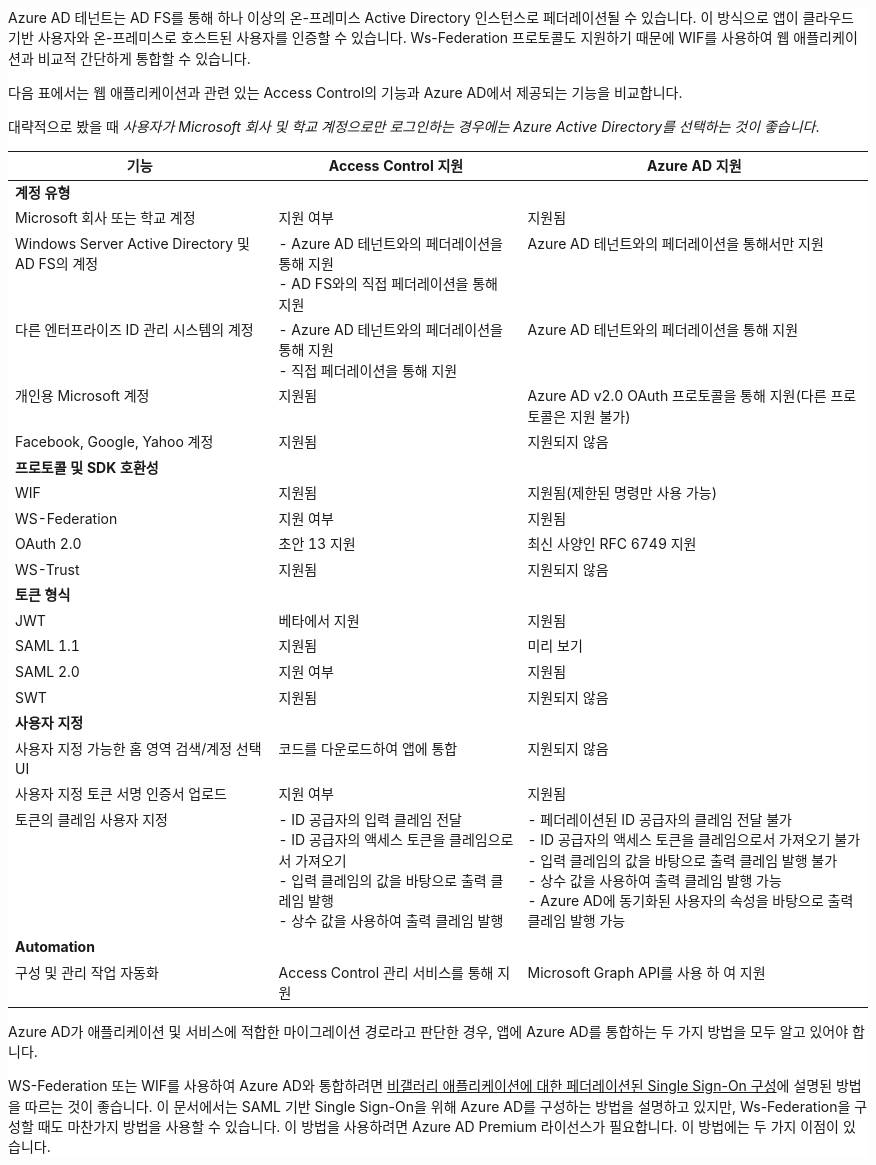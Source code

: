 Azure AD 테넌트는 AD FS를 통해 하나 이상의 온-프레미스 Active Directory 인스턴스로 페더레이션될 수 있습니다. 이 방식으로 앱이 클라우드 기반 사용자와 온-프레미스로 호스트된 사용자를 인증할 수 있습니다. Ws-Federation 프로토콜도 지원하기 때문에 WIF를 사용하여 웹 애플리케이션과 비교적 간단하게 통합할 수 있습니다.

다음 표에서는 웹 애플리케이션과 관련 있는 Access Control의 기능과 Azure AD에서 제공되는 기능을 비교합니다. 

대략적으로 봤을 때 *사용자가 Microsoft 회사 및 학교 계정으로만 로그인하는 경우에는 Azure Active Directory를 선택하는 것이 좋습니다*.

| 기능 | Access Control 지원 | Azure AD 지원 |
| ---------- | ----------- | ---------------- |
| **계정 유형** | | |
| Microsoft 회사 또는 학교 계정 | 지원 여부 | 지원됨 |
| Windows Server Active Directory 및 AD FS의 계정 |- Azure AD 테넌트와의 페더레이션을 통해 지원 <br />- AD FS와의 직접 페더레이션을 통해 지원 | Azure AD 테넌트와의 페더레이션을 통해서만 지원 | 
| 다른 엔터프라이즈 ID 관리 시스템의 계정 |- Azure AD 테넌트와의 페더레이션을 통해 지원 <br />- 직접 페더레이션을 통해 지원 | Azure AD 테넌트와의 페더레이션을 통해 지원 |
| 개인용 Microsoft 계정 | 지원됨 | Azure AD v2.0 OAuth 프로토콜을 통해 지원(다른 프로토콜은 지원 불가) | 
| Facebook, Google, Yahoo 계정 | 지원됨 | 지원되지 않음 |
| **프로토콜 및 SDK 호환성** | | |
| WIF | 지원됨 | 지원됨(제한된 명령만 사용 가능) |
| WS-Federation | 지원 여부 | 지원됨 |
| OAuth 2.0 | 초안 13 지원 | 최신 사양인 RFC 6749 지원 |
| WS-Trust | 지원됨 | 지원되지 않음 |
| **토큰 형식** | | |
| JWT | 베타에서 지원 | 지원됨 |
| SAML 1.1 | 지원됨 | 미리 보기 |
| SAML 2.0 | 지원 여부 | 지원됨 |
| SWT | 지원됨 | 지원되지 않음 |
| **사용자 지정** | | |
| 사용자 지정 가능한 홈 영역 검색/계정 선택 UI | 코드를 다운로드하여 앱에 통합 | 지원되지 않음 |
| 사용자 지정 토큰 서명 인증서 업로드 | 지원 여부 | 지원됨 |
| 토큰의 클레임 사용자 지정 |- ID 공급자의 입력 클레임 전달<br />- ID 공급자의 액세스 토큰을 클레임으로서 가져오기<br />- 입력 클레임의 값을 바탕으로 출력 클레임 발행<br />- 상수 값을 사용하여 출력 클레임 발행 |- 페더레이션된 ID 공급자의 클레임 전달 불가<br />- ID 공급자의 액세스 토큰을 클레임으로서 가져오기 불가<br />- 입력 클레임의 값을 바탕으로 출력 클레임 발행 불가<br />- 상수 값을 사용하여 출력 클레임 발행 가능<br />- Azure AD에 동기화된 사용자의 속성을 바탕으로 출력 클레임 발행 가능 |
| **Automation** | | |
| 구성 및 관리 작업 자동화 | Access Control 관리 서비스를 통해 지원 | Microsoft Graph API를 사용 하 여 지원 |

Azure AD가 애플리케이션 및 서비스에 적합한 마이그레이션 경로라고 판단한 경우, 앱에 Azure AD를 통합하는 두 가지 방법을 모두 알고 있어야 합니다.

WS-Federation 또는 WIF를 사용하여 Azure AD와 통합하려면 [비갤러리 애플리케이션에 대한 페더레이션된 Single Sign-On 구성](https://docs.microsoft.com/azure/active-directory/application-config-sso-how-to-configure-federated-sso-non-gallery)에 설명된 방법을 따르는 것이 좋습니다. 이 문서에서는 SAML 기반 Single Sign-On을 위해 Azure AD를 구성하는 방법을 설명하고 있지만, Ws-Federation을 구성할 때도 마찬가지 방법을 사용할 수 있습니다. 이 방법을 사용하려면 Azure AD Premium 라이선스가 필요합니다. 이 방법에는 두 가지 이점이 있습니다.
